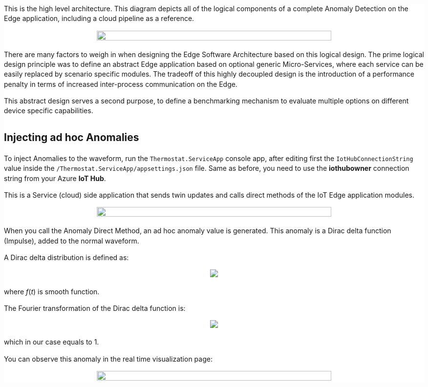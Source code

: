This is the high level architecture. This diagram depicts all of the logical components of a complete Anomaly Detection on the Edge application, including a cloud pipeline as a reference.

<p align="center">
  <img width="80%" height="100%" src="images/EdgeML_AD_HighLevelArchitecture.png" style="max-width:600px">
</p>

 There are many factors to weigh in when designing the Edge Software Architecture based on this logical design. The prime logical design principle was to define an abstract Edge application based on optional generic Micro-Services, where each service can be easily replaced by scenario specific modules. The tradeoff of this highly decoupled design is the introduction of a performance penalty in terms of increased inter-process communication on the Edge.

 This abstract design serves a second purpose, to define a benchmarking mechanism to evaluate multiple options on different device specific capabilities.
 
 ## Injecting ad hoc Anomalies

To inject Anomalies to the waveform, run the `Thermostat.ServiceApp` console app, after editing first the `IotHubConnectionString` value inside the `/Thermostat.ServiceApp/appsettings.json` file. Same as before, you need to use the **iothubowner** connection string from your Azure **IoT Hub**.

This is a Service (cloud) side application that sends twin updates and calls direct methods of the IoT Edge application modules.

<p align="center">
  <img width="80%" height="100%" src="images/serviceApp.png" style="max-width:600px">
</p>

When you call the Anomaly Direct Method, an ad hoc anomaly value is generated. This anomaly is a Dirac delta function (Impulse), added to the normal waveform.

A Dirac delta distribution is defined as:



<p align="center">
  <img width="35%" src="images/dirac.png" style="max-width:250px">
</p>

where $f(t)$ is smooth function.

The Fourier transformation of the Dirac delta function is:

<p align="center">
  <img width="30%" src="images/diracTr.png" style="max-width:200px">
</p>


which in our case equals to 1.

You can observe this anomaly in the real time visualization page:

<p align="center">
  <img width="80%" height="100%" src="images/Anomaly.png" style="max-width:600px">
</p>
